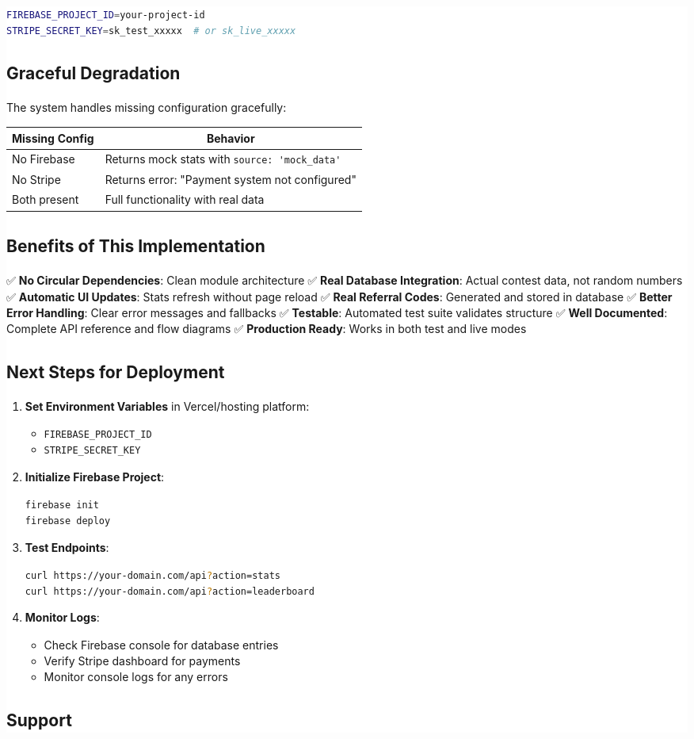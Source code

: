 ```bash
FIREBASE_PROJECT_ID=your-project-id
STRIPE_SECRET_KEY=sk_test_xxxxx  # or sk_live_xxxxx
```

## Graceful Degradation

The system handles missing configuration gracefully:

| Missing Config | Behavior |
|----------------|----------|
| No Firebase | Returns mock stats with `source: 'mock_data'` |
| No Stripe | Returns error: "Payment system not configured" |
| Both present | Full functionality with real data |

## Benefits of This Implementation

✅ **No Circular Dependencies**: Clean module architecture
✅ **Real Database Integration**: Actual contest data, not random numbers
✅ **Automatic UI Updates**: Stats refresh without page reload
✅ **Real Referral Codes**: Generated and stored in database
✅ **Better Error Handling**: Clear error messages and fallbacks
✅ **Testable**: Automated test suite validates structure
✅ **Well Documented**: Complete API reference and flow diagrams
✅ **Production Ready**: Works in both test and live modes

## Next Steps for Deployment

1. **Set Environment Variables** in Vercel/hosting platform:
   - `FIREBASE_PROJECT_ID`
   - `STRIPE_SECRET_KEY`

2. **Initialize Firebase Project**:
   ```bash
   firebase init
   firebase deploy
   ```

3. **Test Endpoints**:
   ```bash
   curl https://your-domain.com/api?action=stats
   curl https://your-domain.com/api?action=leaderboard
   ```

4. **Monitor Logs**:
   - Check Firebase console for database entries
   - Verify Stripe dashboard for payments
   - Monitor console logs for any errors

## Support
